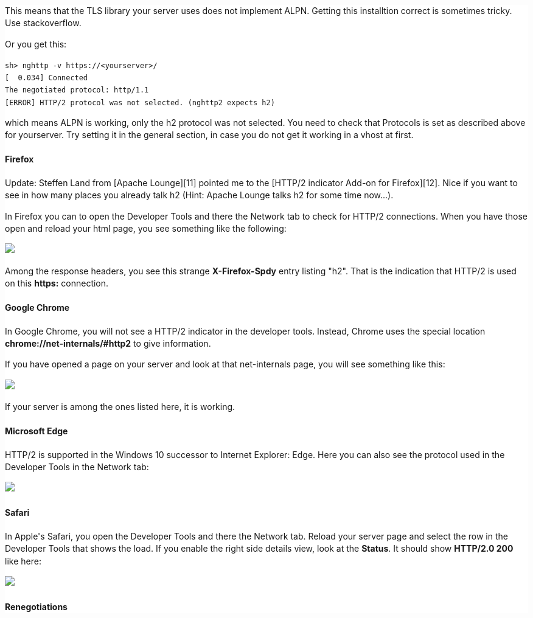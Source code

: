 This means that the TLS library your server uses does not implement ALPN. Getting this installtion correct is sometimes tricky. Use stackoverflow.

Or you get this:

    sh> nghttp -v https://<yourserver>/
    [  0.034] Connected
    The negotiated protocol: http/1.1
    [ERROR] HTTP/2 protocol was not selected. (nghttp2 expects h2)

which means ALPN is working, only the h2 protocol was not selected. You need to check that Protocols is set as described above for yourserver. Try setting it in the general section, in case you do not get it working in a vhost at first.

#### Firefox ####

Update: Steffen Land from [Apache Lounge][11] pointed me to the [HTTP/2 indicator Add-on for Firefox][12]. Nice if you want to see in how many places you already talk h2 (Hint: Apache Lounge talks h2 for some time now...).

In Firefox you can to open the Developer Tools and there the Network tab to check for HTTP/2 connections. When you have those open and reload your html page, you see something like the following:

![](https://icing.github.io/mod_h2/images/firefox-h2.png)

Among the response headers, you see this strange **X-Firefox-Spdy** entry listing "h2". That is the indication that HTTP/2 is used on this **https:** connection.

#### Google Chrome ####

In Google Chrome, you will not see a HTTP/2 indicator in the developer tools. Instead, Chrome uses the special location **chrome://net-internals/#http2** to give information.

If you have opened a page on your server and look at that net-internals page, you will see something like this:

![](https://icing.github.io/mod_h2/images/chrome-h2.png)

If your server is among the ones listed here, it is working.

#### Microsoft Edge ####

HTTP/2 is supported in the Windows 10 successor to Internet Explorer: Edge. Here you can also see the protocol used in the Developer Tools in the Network tab:

![](https://icing.github.io/mod_h2/images/ie-h2.png)

#### Safari ####

In Apple's Safari, you open the Developer Tools and there the Network tab. Reload your server page and select the row in the Developer Tools that shows the load. If you enable the right side details view, look at the **Status**. It should show **HTTP/2.0 200** like here:

![](https://icing.github.io/mod_h2/images/safari-h2.png)

#### Renegotiations ####
